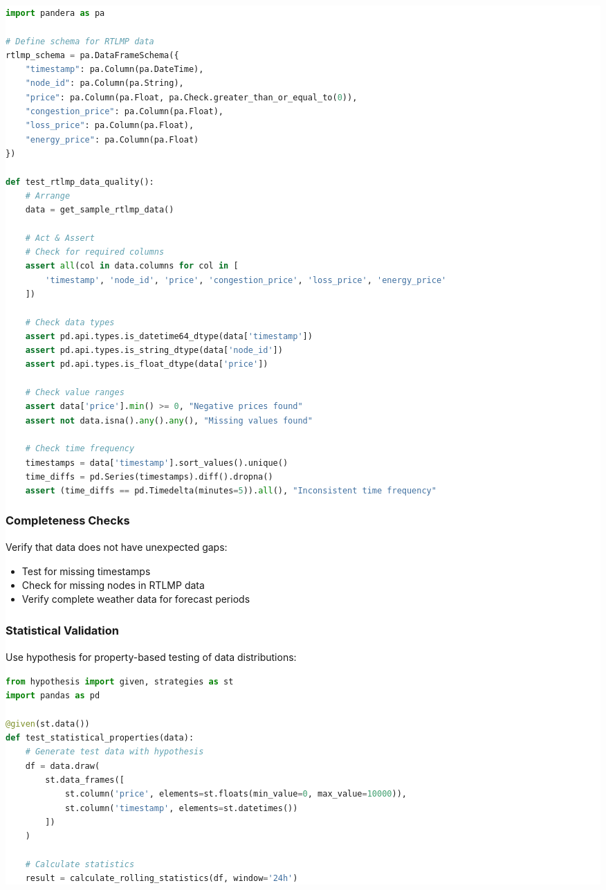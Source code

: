 ```python
import pandera as pa

# Define schema for RTLMP data
rtlmp_schema = pa.DataFrameSchema({
    "timestamp": pa.Column(pa.DateTime),
    "node_id": pa.Column(pa.String),
    "price": pa.Column(pa.Float, pa.Check.greater_than_or_equal_to(0)),
    "congestion_price": pa.Column(pa.Float),
    "loss_price": pa.Column(pa.Float),
    "energy_price": pa.Column(pa.Float)
})

def test_rtlmp_data_quality():
    # Arrange
    data = get_sample_rtlmp_data()
    
    # Act & Assert
    # Check for required columns
    assert all(col in data.columns for col in [
        'timestamp', 'node_id', 'price', 'congestion_price', 'loss_price', 'energy_price'
    ])
    
    # Check data types
    assert pd.api.types.is_datetime64_dtype(data['timestamp'])
    assert pd.api.types.is_string_dtype(data['node_id'])
    assert pd.api.types.is_float_dtype(data['price'])
    
    # Check value ranges
    assert data['price'].min() >= 0, "Negative prices found"
    assert not data.isna().any().any(), "Missing values found"
    
    # Check time frequency
    timestamps = data['timestamp'].sort_values().unique()
    time_diffs = pd.Series(timestamps).diff().dropna()
    assert (time_diffs == pd.Timedelta(minutes=5)).all(), "Inconsistent time frequency"
```

### Completeness Checks

Verify that data does not have unexpected gaps:
- Test for missing timestamps
- Check for missing nodes in RTLMP data
- Verify complete weather data for forecast periods

### Statistical Validation

Use hypothesis for property-based testing of data distributions:

```python
from hypothesis import given, strategies as st
import pandas as pd

@given(st.data())
def test_statistical_properties(data):
    # Generate test data with hypothesis
    df = data.draw(
        st.data_frames([
            st.column('price', elements=st.floats(min_value=0, max_value=10000)),
            st.column('timestamp', elements=st.datetimes())
        ])
    )
    
    # Calculate statistics
    result = calculate_rolling_statistics(df, window='24h')
```